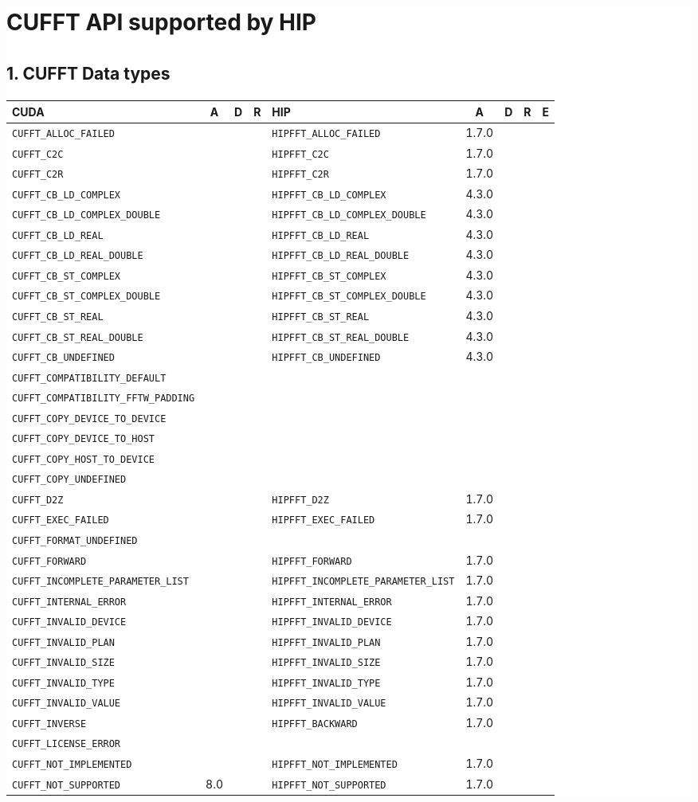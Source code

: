 # CUFFT API supported by HIP

## **1. CUFFT Data types**

|**CUDA**|**A**|**D**|**R**|**HIP**|**A**|**D**|**R**|**E**|
|:--|:-:|:-:|:-:|:--|:-:|:-:|:-:|:-:|
|`CUFFT_ALLOC_FAILED`| | | |`HIPFFT_ALLOC_FAILED`|1.7.0| | | |
|`CUFFT_C2C`| | | |`HIPFFT_C2C`|1.7.0| | | |
|`CUFFT_C2R`| | | |`HIPFFT_C2R`|1.7.0| | | |
|`CUFFT_CB_LD_COMPLEX`| | | |`HIPFFT_CB_LD_COMPLEX`|4.3.0| | | |
|`CUFFT_CB_LD_COMPLEX_DOUBLE`| | | |`HIPFFT_CB_LD_COMPLEX_DOUBLE`|4.3.0| | | |
|`CUFFT_CB_LD_REAL`| | | |`HIPFFT_CB_LD_REAL`|4.3.0| | | |
|`CUFFT_CB_LD_REAL_DOUBLE`| | | |`HIPFFT_CB_LD_REAL_DOUBLE`|4.3.0| | | |
|`CUFFT_CB_ST_COMPLEX`| | | |`HIPFFT_CB_ST_COMPLEX`|4.3.0| | | |
|`CUFFT_CB_ST_COMPLEX_DOUBLE`| | | |`HIPFFT_CB_ST_COMPLEX_DOUBLE`|4.3.0| | | |
|`CUFFT_CB_ST_REAL`| | | |`HIPFFT_CB_ST_REAL`|4.3.0| | | |
|`CUFFT_CB_ST_REAL_DOUBLE`| | | |`HIPFFT_CB_ST_REAL_DOUBLE`|4.3.0| | | |
|`CUFFT_CB_UNDEFINED`| | | |`HIPFFT_CB_UNDEFINED`|4.3.0| | | |
|`CUFFT_COMPATIBILITY_DEFAULT`| | | | | | | | |
|`CUFFT_COMPATIBILITY_FFTW_PADDING`| | | | | | | | |
|`CUFFT_COPY_DEVICE_TO_DEVICE`| | | | | | | | |
|`CUFFT_COPY_DEVICE_TO_HOST`| | | | | | | | |
|`CUFFT_COPY_HOST_TO_DEVICE`| | | | | | | | |
|`CUFFT_COPY_UNDEFINED`| | | | | | | | |
|`CUFFT_D2Z`| | | |`HIPFFT_D2Z`|1.7.0| | | |
|`CUFFT_EXEC_FAILED`| | | |`HIPFFT_EXEC_FAILED`|1.7.0| | | |
|`CUFFT_FORMAT_UNDEFINED`| | | | | | | | |
|`CUFFT_FORWARD`| | | |`HIPFFT_FORWARD`|1.7.0| | | |
|`CUFFT_INCOMPLETE_PARAMETER_LIST`| | | |`HIPFFT_INCOMPLETE_PARAMETER_LIST`|1.7.0| | | |
|`CUFFT_INTERNAL_ERROR`| | | |`HIPFFT_INTERNAL_ERROR`|1.7.0| | | |
|`CUFFT_INVALID_DEVICE`| | | |`HIPFFT_INVALID_DEVICE`|1.7.0| | | |
|`CUFFT_INVALID_PLAN`| | | |`HIPFFT_INVALID_PLAN`|1.7.0| | | |
|`CUFFT_INVALID_SIZE`| | | |`HIPFFT_INVALID_SIZE`|1.7.0| | | |
|`CUFFT_INVALID_TYPE`| | | |`HIPFFT_INVALID_TYPE`|1.7.0| | | |
|`CUFFT_INVALID_VALUE`| | | |`HIPFFT_INVALID_VALUE`|1.7.0| | | |
|`CUFFT_INVERSE`| | | |`HIPFFT_BACKWARD`|1.7.0| | | |
|`CUFFT_LICENSE_ERROR`| | | | | | | | |
|`CUFFT_NOT_IMPLEMENTED`| | | |`HIPFFT_NOT_IMPLEMENTED`|1.7.0| | | |
|`CUFFT_NOT_SUPPORTED`|8.0| | |`HIPFFT_NOT_SUPPORTED`|1.7.0| | | |